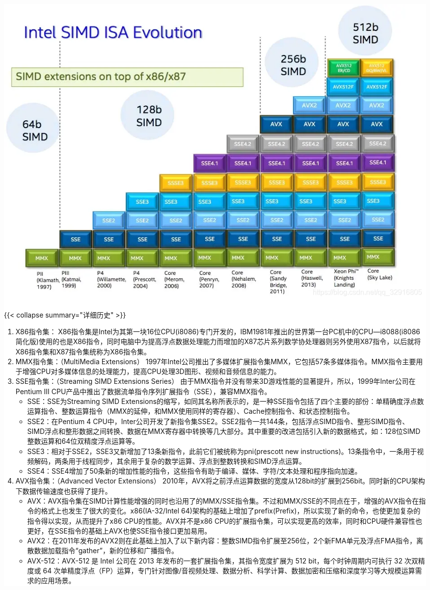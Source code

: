 ![img](images/dfa11ace90d23cb5605c0484abd56966.png)

{{< collapse summary="详细历史" >}}

1. X86指令集：
   X86指令集是Intel为其第一块16位CPU(i8086)专门开发的，IBM1981年推出的世界第一台PC机中的CPU—i8088(i8086简化版)使用的也是X86指令，同时电脑中为提高浮点数据处理能力而增加的X87芯片系列数学协处理器则另外使用X87指令，以后就将X86指令集和X87指令集统称为X86指令集。
2. MMX指令集：（MultiMedia Extensions）
   1997年Intel公司推出了多媒体扩展指令集MMX，它包括57条多媒体指令。MMX指令主要用于增强CPU对多媒体信息的处理能力，提高CPU处理3D图形、视频和音频信息的能力。
3. SSE指令集：（Streaming SIMD Extensions Series）
   由于MMX指令并没有带来3D游戏性能的显著提升，所以，1999年Inter公司在Pentium III CPU产品中推出了数据流单指令序列扩展指令（SSE），兼容MMX指令。
   * SSE：SSE为Streaming SIMD Extensions的缩写，如同其名称所表示的，是一种SSE指令包括了四个主要的部份：单精确度浮点数运算指令、整数运算指令（MMX的延伸，和MMX使用同样的寄存器）、Cache控制指令、和状态控制指令。
   * SSE2：在Pentium 4 CPU中，Inter公司开发了新指令集SSE2。SSE2指令一共144条，包括浮点SIMD指令、整形SIMD指令、SIMD浮点和整形数据之间转换、数据在MMX寄存器中转换等几大部分。其中重要的改进包括引入新的数据格式，如：128位SIMD整数运算和64位双精度浮点运算等。
   * SSE3：相对于SSE2，SSE3又新增加了13条新指令，此前它们被统称为pni(prescott new instructions)。13条指令中，一条用于视频解码，两条用于线程同步，其余用于复杂的数学运算、浮点到整数转换和SIMD浮点运算。
   * SSE4：SSE4增加了50条新的增加性能的指令，这些指令有助于编译、媒体、字符/文本处理和程序指向加速。
4. AVX指令集：（Advanced Vector Extensions）
   2010年，AVX将之前浮点运算数据的宽度从128bit的扩展到256bit。同时新的CPU架构下数据传输速度也获得了提升。
   * AVX：AVX指令集在SIMD计算性能增强的同时也沿用了的MMX/SSE指令集。不过和MMX/SSE的不同点在于，增强的AVX指令在指令的格式上也发生了很大的变化。x86(IA-32/Intel 64)架构的基础上增加了prefix(Prefix)，所以实现了新的命令，也使更加复杂的指令得以实现，从而提升了x86 CPU的性能。AVX并不是x86 CPU的扩展指令集，可以实现更高的效率，同时和CPU硬件兼容性也更好，在SSE指令的基础上AVX也使SSE指令接口更加易用。
   * AVX2：在2011年发布的AVX2则在此基础上加入了以下新内容：整数SIMD指令扩展至256位，2个新FMA单元及浮点FMA指令，离散数据加载指令“gather”，新的位移和广播指令。
   * AVX-512：AVX-512 是 Intel 公司在 2013 年发布的一套扩展指令集，其指令宽度扩展为 512 bit，每个时钟周期内可执行 32 次双精度或 64 次单精度浮点（FP）运算，专门针对图像/音视频处理、数据分析、科学计算、数据加密和压缩和深度学习等大规模运算需求的应用场景。
